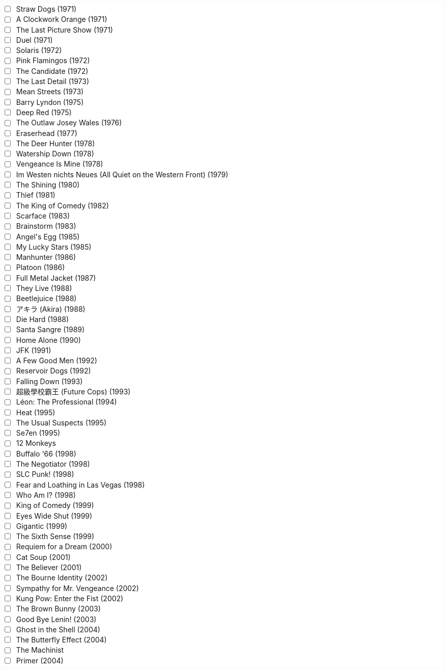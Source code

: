 - [ ] Straw Dogs (1971)
- [ ] A Clockwork Orange (1971)
- [ ] The Last Picture Show (1971)
- [ ] Duel (1971)
- [ ] Solaris (1972)
- [ ] Pink Flamingos (1972)
- [ ] The Candidate (1972)
- [ ] The Last Detail (1973)
- [ ] Mean Streets (1973)
- [ ] Barry Lyndon (1975)
- [ ] Deep Red (1975)
- [ ] The Outlaw Josey Wales (1976)
- [ ] Eraserhead (1977)
- [ ] The Deer Hunter (1978)
- [ ] Watership Down (1978)
- [ ] Vengeance Is Mine (1978)
- [ ] Im Westen nichts Neues (All Quiet on the Western Front) (1979)
- [ ] The Shining (1980)
- [ ] Thief (1981)
- [ ] The King of Comedy (1982)
- [ ] Scarface (1983)
- [ ] Brainstorm (1983)
- [ ] Angel's Egg (1985)
- [ ] My Lucky Stars (1985)
- [ ] Manhunter (1986)
- [ ] Platoon (1986)
- [ ] Full Metal Jacket (1987)
- [ ] They Live (1988)
- [ ] Beetlejuice (1988)
- [ ] アキラ (Akira) (1988)
- [ ] Die Hard (1988)
- [ ] Santa Sangre (1989)
- [ ] Home Alone (1990)
- [ ] JFK (1991)
- [ ] A Few Good Men (1992)
- [ ] Reservoir Dogs (1992)
- [ ] Falling Down (1993)
- [ ] 超級學校霸王 (Future Cops) (1993)
- [ ] Léon: The Professional (1994)
- [ ] Heat (1995)
- [ ] The Usual Suspects (1995)
- [ ] Se7en (1995)
- [ ] 12 Monkeys
- [ ] Buffalo '66 (1998)
- [ ] The Negotiator (1998)
- [ ] SLC Punk! (1998)
- [ ] Fear and Loathing in Las Vegas (1998)
- [ ] Who Am I? (1998)
- [ ] King of Comedy (1999)
- [ ] Eyes Wide Shut (1999)
- [ ] Gigantic (1999)
- [ ] The Sixth Sense (1999)
- [ ] Requiem for a Dream (2000)
- [ ] Cat Soup (2001)
- [ ] The Believer (2001)
- [ ] The Bourne Identity (2002)
- [ ] Sympathy for Mr. Vengeance (2002)
- [ ] Kung Pow: Enter the Fist (2002)
- [ ] The Brown Bunny (2003)
- [ ] Good Bye Lenin! (2003)
- [ ] Ghost in the Shell (2004)
- [ ] The Butterfly Effect (2004)
- [ ] The Machinist
- [ ] Primer (2004)